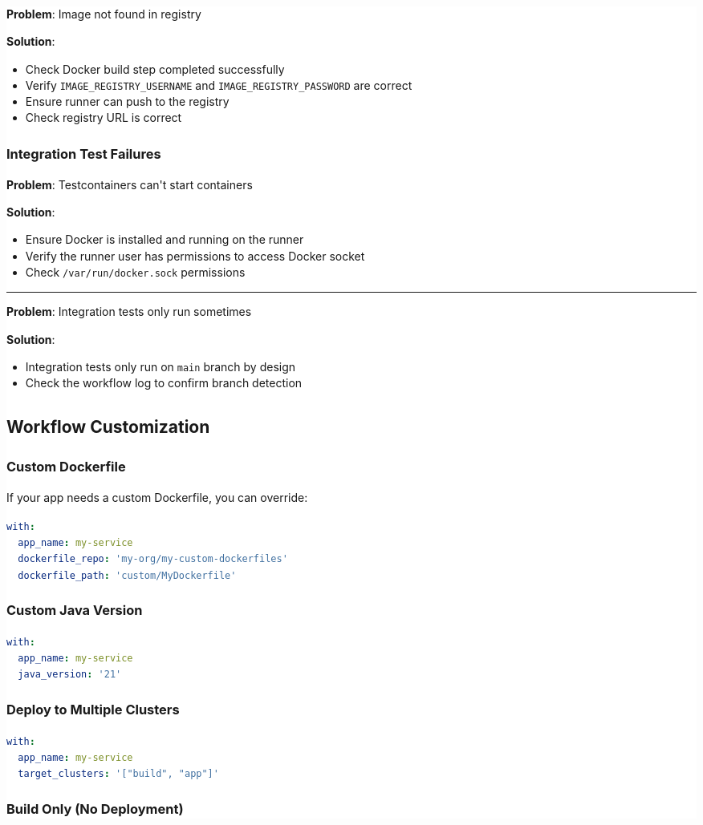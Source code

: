 
**Problem**: Image not found in registry

**Solution**:
- Check Docker build step completed successfully
- Verify `IMAGE_REGISTRY_USERNAME` and `IMAGE_REGISTRY_PASSWORD` are correct
- Ensure runner can push to the registry
- Check registry URL is correct

### Integration Test Failures

**Problem**: Testcontainers can't start containers

**Solution**:
- Ensure Docker is installed and running on the runner
- Verify the runner user has permissions to access Docker socket
- Check `/var/run/docker.sock` permissions

---

**Problem**: Integration tests only run sometimes

**Solution**:
- Integration tests only run on `main` branch by design
- Check the workflow log to confirm branch detection

## Workflow Customization

### Custom Dockerfile

If your app needs a custom Dockerfile, you can override:

```yaml
with:
  app_name: my-service
  dockerfile_repo: 'my-org/my-custom-dockerfiles'
  dockerfile_path: 'custom/MyDockerfile'
```

### Custom Java Version

```yaml
with:
  app_name: my-service
  java_version: '21'
```

### Deploy to Multiple Clusters

```yaml
with:
  app_name: my-service
  target_clusters: '["build", "app"]'
```

### Build Only (No Deployment)
